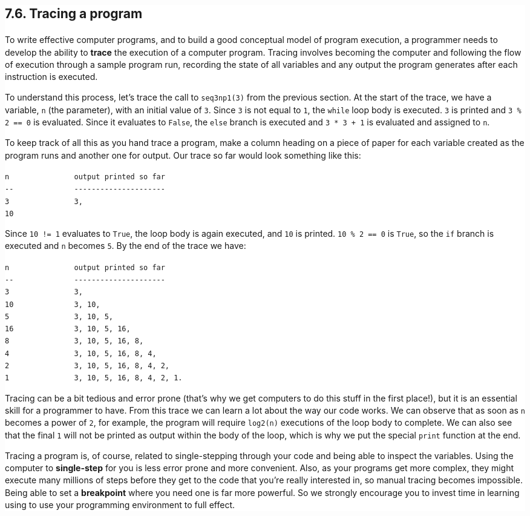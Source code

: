 ## 7.6. Tracing a program

To write effective computer programs, and to build a good conceptual model of program execution, a programmer needs to develop the ability to **trace** the execution of a computer program. Tracing involves becoming the computer and following the flow of execution through a sample program run, recording the state of all variables and any output the program generates after each instruction is executed.

To understand this process, let’s trace the call to `seq3np1(3)` from the previous section. At the start of the trace, we have a variable, `n` (the parameter), with an initial value of `3`. Since `3` is not equal to `1`, the `while` loop body is executed. `3` is printed and `3 % 2 == 0` is evaluated. Since it evaluates to `False`, the `else` branch is executed and `3 * 3 + 1` is evaluated and assigned to `n`.

To keep track of all this as you hand trace a program, make a column heading on a piece of paper for each variable created as the program runs and another one for output. Our trace so far would look something like this:

```
n               output printed so far
--              ---------------------
3               3,
10
```

Since `10 != 1` evaluates to `True`, the loop body is again executed, and `10` is printed. `10 % 2 == 0` is `True`, so the `if` branch is executed and `n` becomes `5`. By the end of the trace we have:

```
n               output printed so far
--              ---------------------
3               3,
10              3, 10,
5               3, 10, 5,
16              3, 10, 5, 16,
8               3, 10, 5, 16, 8,
4               3, 10, 5, 16, 8, 4,
2               3, 10, 5, 16, 8, 4, 2,
1               3, 10, 5, 16, 8, 4, 2, 1.
```

Tracing can be a bit tedious and error prone (that’s why we get computers to do this stuff in the first place!), but it is an essential skill for a programmer to have. From this trace we can learn a lot about the way our code works. We can observe that as soon as `n` becomes a power of `2`, for example, the program will require `log2(n)` executions of the loop body to complete. We can also see that the final `1` will not be printed as output within the body of the loop, which is why we put the special `print` function at the end.

Tracing a program is, of course, related to single-stepping through your code and being able to inspect the variables. Using the computer to **single-step** for you is less error prone and more convenient. Also, as your programs get more complex, they might execute many millions of steps before they get to the code that you’re really interested in, so manual tracing becomes impossible. Being able to set a **breakpoint** where you need one is far more powerful. So we strongly encourage you to invest time in learning using to use your programming environment to full effect.

